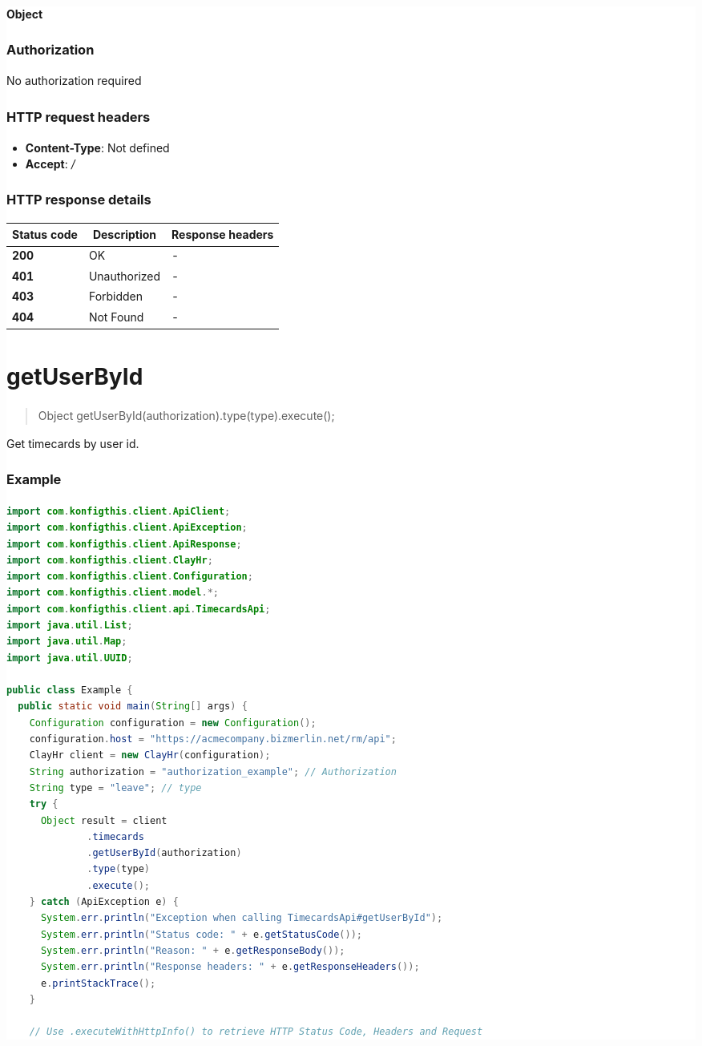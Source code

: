 **Object**

### Authorization

No authorization required

### HTTP request headers

 - **Content-Type**: Not defined
 - **Accept**: */*

### HTTP response details
| Status code | Description | Response headers |
|-------------|-------------|------------------|
| **200** | OK |  -  |
| **401** | Unauthorized |  -  |
| **403** | Forbidden |  -  |
| **404** | Not Found |  -  |

<a name="getUserById"></a>
# **getUserById**
> Object getUserById(authorization).type(type).execute();

Get timecards by user id.

### Example
```java
import com.konfigthis.client.ApiClient;
import com.konfigthis.client.ApiException;
import com.konfigthis.client.ApiResponse;
import com.konfigthis.client.ClayHr;
import com.konfigthis.client.Configuration;
import com.konfigthis.client.model.*;
import com.konfigthis.client.api.TimecardsApi;
import java.util.List;
import java.util.Map;
import java.util.UUID;

public class Example {
  public static void main(String[] args) {
    Configuration configuration = new Configuration();
    configuration.host = "https://acmecompany.bizmerlin.net/rm/api";
    ClayHr client = new ClayHr(configuration);
    String authorization = "authorization_example"; // Authorization
    String type = "leave"; // type
    try {
      Object result = client
              .timecards
              .getUserById(authorization)
              .type(type)
              .execute();
    } catch (ApiException e) {
      System.err.println("Exception when calling TimecardsApi#getUserById");
      System.err.println("Status code: " + e.getStatusCode());
      System.err.println("Reason: " + e.getResponseBody());
      System.err.println("Response headers: " + e.getResponseHeaders());
      e.printStackTrace();
    }

    // Use .executeWithHttpInfo() to retrieve HTTP Status Code, Headers and Request
```